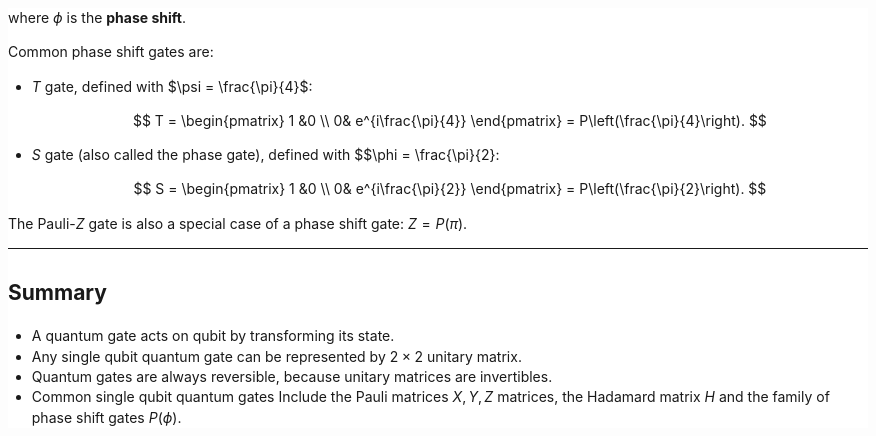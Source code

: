 where $\phi$ is the **phase shift**. 

Common phase shift gates are:
- $T$ gate, defined with $\psi = \frac{\pi}{4}$:
    
    $$
    T = \begin{pmatrix}
    1 &0 \\ 
    0& e^{i\frac{\pi}{4}}
    \end{pmatrix} = P\left(\frac{\pi}{4}\right).
    $$

- $S$ gate (also called the phase gate), defined with $$\phi = \frac{\pi}{2}:
    
    $$
    S = \begin{pmatrix}
    1 &0 \\
     0& e^{i\frac{\pi}{2}}
    \end{pmatrix} = P\left(\frac{\pi}{2}\right).
    $$

The Pauli-$Z$ gate is also a special case of a phase shift gate: $Z = P\left(\pi\right)$.
***

## Summary

- A quantum gate acts on qubit by transforming its state. 
- Any single qubit quantum gate can be represented by $2\times 2$ unitary matrix. 
- Quantum gates are always reversible, because unitary matrices are invertibles.
- Common single qubit quantum gates Include the Pauli matrices $X, Y, Z$ matrices, the Hadamard matrix $H$ and the family of phase shift gates $P(\phi)$.